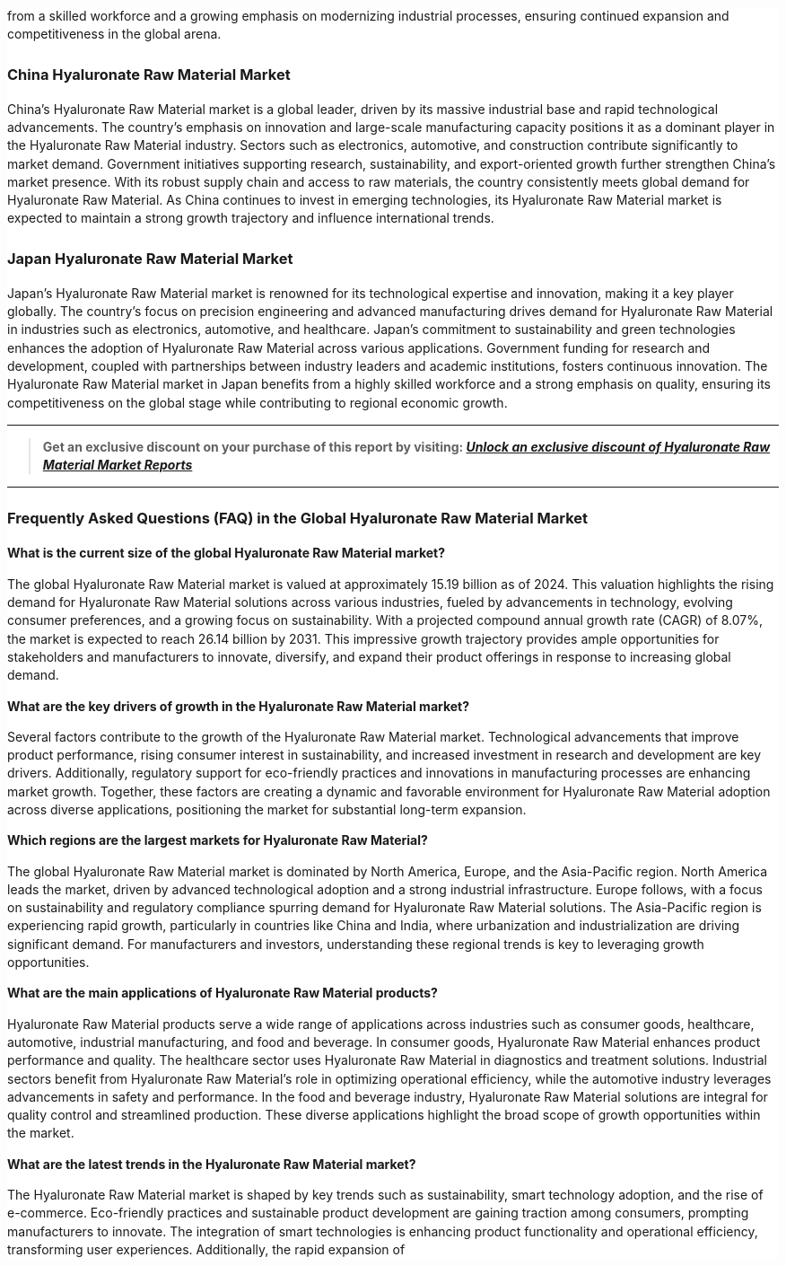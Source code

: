 from a skilled workforce and a growing emphasis on modernizing industrial processes, ensuring continued expansion and competitiveness in the global arena.</p><h3>China Hyaluronate Raw Material Market</h3><p>China&rsquo;s Hyaluronate Raw Material market is a global leader, driven by its massive industrial base and rapid technological advancements. The country&rsquo;s emphasis on innovation and large-scale manufacturing capacity positions it as a dominant player in the Hyaluronate Raw Material industry. Sectors such as electronics, automotive, and construction contribute significantly to market demand. Government initiatives supporting research, sustainability, and export-oriented growth further strengthen China&rsquo;s market presence. With its robust supply chain and access to raw materials, the country consistently meets global demand for Hyaluronate Raw Material. As China continues to invest in emerging technologies, its Hyaluronate Raw Material market is expected to maintain a strong growth trajectory and influence international trends.</p><h3>Japan Hyaluronate Raw Material Market</h3><p>Japan&rsquo;s Hyaluronate Raw Material market is renowned for its technological expertise and innovation, making it a key player globally. The country&rsquo;s focus on precision engineering and advanced manufacturing drives demand for Hyaluronate Raw Material in industries such as electronics, automotive, and healthcare. Japan&rsquo;s commitment to sustainability and green technologies enhances the adoption of Hyaluronate Raw Material across various applications. Government funding for research and development, coupled with partnerships between industry leaders and academic institutions, fosters continuous innovation. The Hyaluronate Raw Material market in Japan benefits from a highly skilled workforce and a strong emphasis on quality, ensuring its competitiveness on the global stage while contributing to regional economic growth.</p><hr /><blockquote><p><strong>Get an exclusive discount on your purchase of this report by visiting: <em><a href="://marketresearchpulse.com/ask-for-discount/142057?utm_source=Github&amp;utm_medium=0110">Unlock an exclusive discount of Hyaluronate Raw Material Market Reports</a></em>&nbsp;</strong></p></blockquote><hr /><h3>Frequently Asked Questions (FAQ) in the Global Hyaluronate Raw Material Market</h3><p><strong>What is the current size of the global Hyaluronate Raw Material market?</strong></p><p>The global Hyaluronate Raw Material market is valued at approximately 15.19 billion as of 2024. This valuation highlights the rising demand for Hyaluronate Raw Material solutions across various industries, fueled by advancements in technology, evolving consumer preferences, and a growing focus on sustainability. With a projected compound annual growth rate (CAGR) of 8.07%, the market is expected to reach 26.14 billion by 2031. This impressive growth trajectory provides ample opportunities for stakeholders and manufacturers to innovate, diversify, and expand their product offerings in response to increasing global demand.</p><p><strong>What are the key drivers of growth in the Hyaluronate Raw Material market?</strong></p><p>Several factors contribute to the growth of the Hyaluronate Raw Material market. Technological advancements that improve product performance, rising consumer interest in sustainability, and increased investment in research and development are key drivers. Additionally, regulatory support for eco-friendly practices and innovations in manufacturing processes are enhancing market growth. Together, these factors are creating a dynamic and favorable environment for Hyaluronate Raw Material adoption across diverse applications, positioning the market for substantial long-term expansion.</p><p><strong>Which regions are the largest markets for Hyaluronate Raw Material?</strong></p><p>The global Hyaluronate Raw Material market is dominated by North America, Europe, and the Asia-Pacific region. North America leads the market, driven by advanced technological adoption and a strong industrial infrastructure. Europe follows, with a focus on sustainability and regulatory compliance spurring demand for Hyaluronate Raw Material solutions. The Asia-Pacific region is experiencing rapid growth, particularly in countries like China and India, where urbanization and industrialization are driving significant demand. For manufacturers and investors, understanding these regional trends is key to leveraging growth opportunities.</p><p><strong>What are the main applications of Hyaluronate Raw Material products?</strong></p><p>Hyaluronate Raw Material products serve a wide range of applications across industries such as consumer goods, healthcare, automotive, industrial manufacturing, and food and beverage. In consumer goods, Hyaluronate Raw Material enhances product performance and quality. The healthcare sector uses Hyaluronate Raw Material in diagnostics and treatment solutions. Industrial sectors benefit from Hyaluronate Raw Material&rsquo;s role in optimizing operational efficiency, while the automotive industry leverages advancements in safety and performance. In the food and beverage industry, Hyaluronate Raw Material solutions are integral for quality control and streamlined production. These diverse applications highlight the broad scope of growth opportunities within the market.</p><p><strong>What are the latest trends in the Hyaluronate Raw Material market?</strong></p><p>The Hyaluronate Raw Material market is shaped by key trends such as sustainability, smart technology adoption, and the rise of e-commerce. Eco-friendly practices and sustainable product development are gaining traction among consumers, prompting manufacturers to innovate. The integration of smart technologies is enhancing product functionality and operational efficiency, transforming user experiences. Additionally, the rapid expansion of